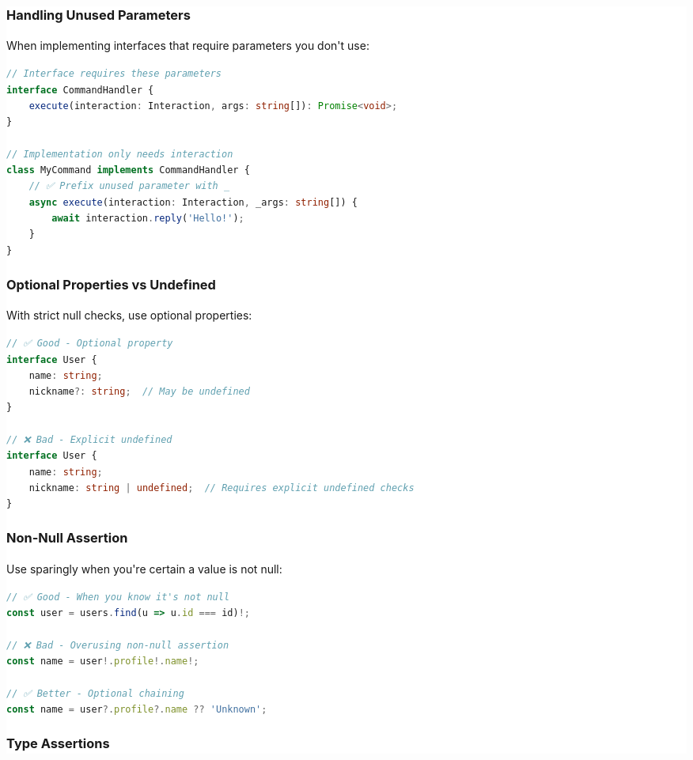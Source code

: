 ### Handling Unused Parameters

When implementing interfaces that require parameters you don't use:

```typescript
// Interface requires these parameters
interface CommandHandler {
    execute(interaction: Interaction, args: string[]): Promise<void>;
}

// Implementation only needs interaction
class MyCommand implements CommandHandler {
    // ✅ Prefix unused parameter with _
    async execute(interaction: Interaction, _args: string[]) {
        await interaction.reply('Hello!');
    }
}
```

### Optional Properties vs Undefined

With strict null checks, use optional properties:

```typescript
// ✅ Good - Optional property
interface User {
    name: string;
    nickname?: string;  // May be undefined
}

// ❌ Bad - Explicit undefined
interface User {
    name: string;
    nickname: string | undefined;  // Requires explicit undefined checks
}
```

### Non-Null Assertion

Use sparingly when you're certain a value is not null:

```typescript
// ✅ Good - When you know it's not null
const user = users.find(u => u.id === id)!;

// ❌ Bad - Overusing non-null assertion
const name = user!.profile!.name!;

// ✅ Better - Optional chaining
const name = user?.profile?.name ?? 'Unknown';
```

### Type Assertions
